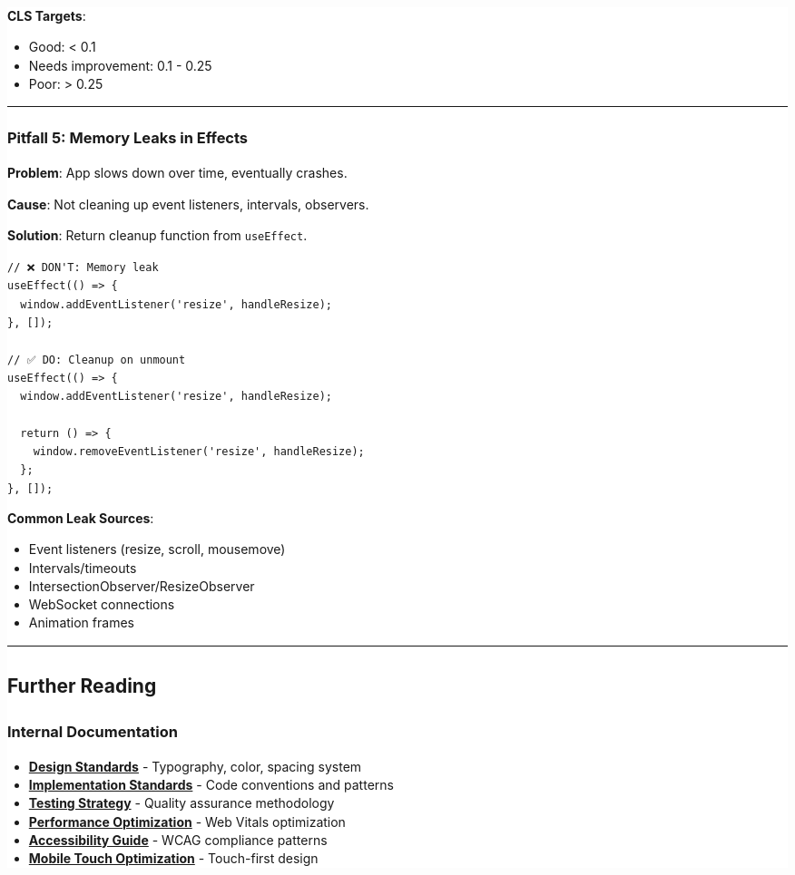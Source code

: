 **CLS Targets**:
- Good: < 0.1
- Needs improvement: 0.1 - 0.25
- Poor: > 0.25

---

### Pitfall 5: Memory Leaks in Effects

**Problem**: App slows down over time, eventually crashes.

**Cause**: Not cleaning up event listeners, intervals, observers.

**Solution**: Return cleanup function from `useEffect`.

```tsx
// ❌ DON'T: Memory leak
useEffect(() => {
  window.addEventListener('resize', handleResize);
}, []);

// ✅ DO: Cleanup on unmount
useEffect(() => {
  window.addEventListener('resize', handleResize);

  return () => {
    window.removeEventListener('resize', handleResize);
  };
}, []);
```

**Common Leak Sources**:
- Event listeners (resize, scroll, mousemove)
- Intervals/timeouts
- IntersectionObserver/ResizeObserver
- WebSocket connections
- Animation frames

---

## Further Reading

### Internal Documentation

- **[Design Standards](./developer/DESIGN_STANDARDS.md)** - Typography, color, spacing system
- **[Implementation Standards](./developer/IMPLEMENTATION_STANDARDS.md)** - Code conventions and patterns
- **[Testing Strategy](./developer/TESTING_STRATEGY.md)** - Quality assurance methodology
- **[Performance Optimization](./developer/guides/performance-optimization.md)** - Web Vitals optimization
- **[Accessibility Guide](./developer/guides/accessibility-spatial-navigation.md)** - WCAG compliance patterns
- **[Mobile Touch Optimization](./developer/guides/mobile-touch-optimization.md)** - Touch-first design
